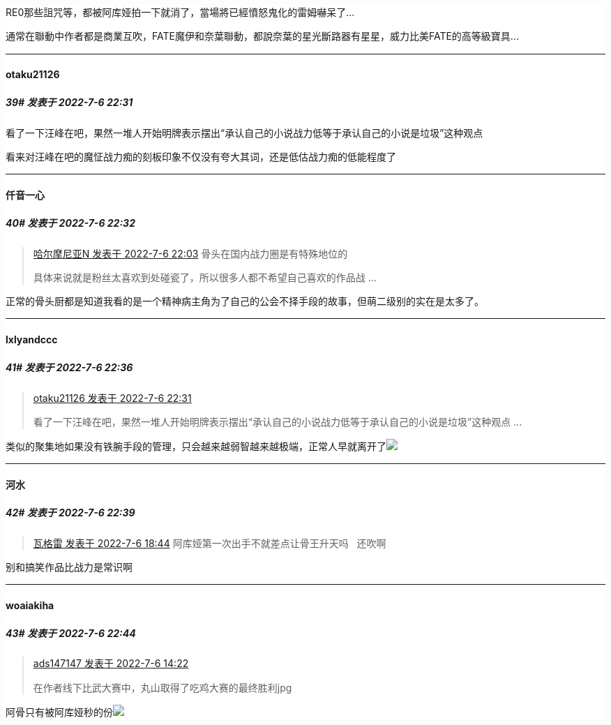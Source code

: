 RE0那些詛咒等，都被阿库娅拍一下就消了，當場將已經憤怒鬼化的雷姆嚇呆了...

通常在聯動中作者都是商業互吹，FATE魔伊和奈葉聯動，都說奈葉的星光斷路器有星星，威力比美FATE的高等級寶具...

*****

####  otaku21126  
##### 39#       发表于 2022-7-6 22:31

看了一下汪峰在吧，果然一堆人开始明牌表示摆出“承认自己的小说战力低等于承认自己的小说是垃圾”这种观点

看来对汪峰在吧的魔怔战力痴的刻板印象不仅没有夸大其词，还是低估战力痴的低能程度了

*****

####  仟音一心  
##### 40#       发表于 2022-7-6 22:32

<blockquote><a href="httphttps://bbs.saraba1st.com/2b/forum.php?mod=redirect&amp;goto=findpost&amp;pid=56551895&amp;ptid=2079657" target="_blank">哈尔摩尼亚N 发表于 2022-7-6 22:03</a>
骨头在国内战力圈是有特殊地位的

具体来说就是粉丝太喜欢到处碰瓷了，所以很多人都不希望自己喜欢的作品战 ...</blockquote>
正常的骨头厨都是知道我看的是一个精神病主角为了自己的公会不择手段的故事，但萌二级别的实在是太多了。

*****

####  lxlyandccc  
##### 41#       发表于 2022-7-6 22:36

<blockquote><a href="httphttps://bbs.saraba1st.com/2b/forum.php?mod=redirect&amp;goto=findpost&amp;pid=56552201&amp;ptid=2079657" target="_blank">otaku21126 发表于 2022-7-6 22:31</a>

看了一下汪峰在吧，果然一堆人开始明牌表示摆出“承认自己的小说战力低等于承认自己的小说是垃圾”这种观点 ...</blockquote>
类似的聚集地如果没有铁腕手段的管理，只会越来越弱智越来越极端，正常人早就离开了<img src="https://static.saraba1st.com/image/smiley/face2017/067.png" referrerpolicy="no-referrer">

*****

####  河水  
##### 42#       发表于 2022-7-6 22:39

<blockquote><a href="httphttps://bbs.saraba1st.com/2b/forum.php?mod=redirect&amp;goto=findpost&amp;pid=56549251&amp;ptid=2079657" target="_blank">瓦格雷 发表于 2022-7-6 18:44</a>
阿库娅第一次出手不就差点让骨王升天吗   还吹啊</blockquote>
别和搞笑作品比战力是常识啊

*****

####  woaiakiha  
##### 43#       发表于 2022-7-6 22:44

<blockquote><a href="httphttps://bbs.saraba1st.com/2b/forum.php?mod=redirect&amp;goto=findpost&amp;pid=56545569&amp;ptid=2079657" target="_blank">ads147147 发表于 2022-7-6 14:22</a>

在作者线下比武大赛中，丸山取得了吃鸡大赛的最终胜利jpg</blockquote>
阿骨只有被阿库娅秒的份<img src="https://static.saraba1st.com/image/smiley/face2017/068.png" referrerpolicy="no-referrer">
